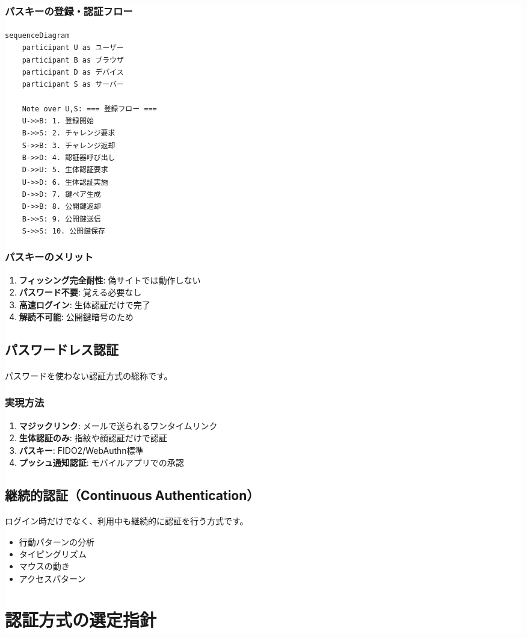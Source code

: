 ### パスキーの登録・認証フロー

```mermaid
sequenceDiagram
    participant U as ユーザー
    participant B as ブラウザ
    participant D as デバイス
    participant S as サーバー
    
    Note over U,S: === 登録フロー ===
    U->>B: 1. 登録開始
    B->>S: 2. チャレンジ要求
    S->>B: 3. チャレンジ返却
    B->>D: 4. 認証器呼び出し
    D->>U: 5. 生体認証要求
    U->>D: 6. 生体認証実施
    D->>D: 7. 鍵ペア生成
    D->>B: 8. 公開鍵返却
    B->>S: 9. 公開鍵送信
    S->>S: 10. 公開鍵保存
```

### パスキーのメリット

1. **フィッシング完全耐性**: 偽サイトでは動作しない
2. **パスワード不要**: 覚える必要なし
3. **高速ログイン**: 生体認証だけで完了
4. **解読不可能**: 公開鍵暗号のため

## パスワードレス認証

パスワードを使わない認証方式の総称です。

### 実現方法

1. **マジックリンク**: メールで送られるワンタイムリンク
2. **生体認証のみ**: 指紋や顔認証だけで認証
3. **パスキー**: FIDO2/WebAuthn標準
4. **プッシュ通知認証**: モバイルアプリでの承認

## 継続的認証（Continuous Authentication）

ログイン時だけでなく、利用中も継続的に認証を行う方式です。

- 行動パターンの分析
- タイピングリズム
- マウスの動き
- アクセスパターン

# 認証方式の選定指針
